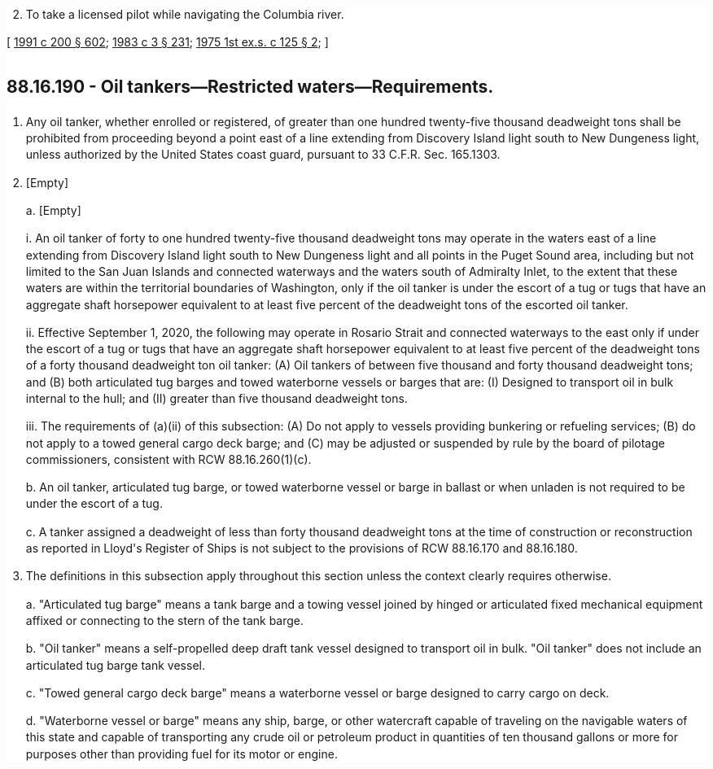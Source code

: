 2. To take a licensed pilot while navigating the Columbia river.

\[ [1991 c 200 § 602](http://lawfilesext.leg.wa.gov/biennium/1991-92/Pdf/Bills/Session%20Laws/House/1027-S.SL.pdf?cite=1991%20c%20200%20§%20602); [1983 c 3 § 231](http://leg.wa.gov/CodeReviser/documents/sessionlaw/1983c3.pdf?cite=1983%20c%203%20§%20231); [1975 1st ex.s. c 125 § 2](http://leg.wa.gov/CodeReviser/documents/sessionlaw/1975ex1c125.pdf?cite=1975%201st%20ex.s.%20c%20125%20§%202); \]

## 88.16.190 - Oil tankers—Restricted waters—Requirements.
1. Any oil tanker, whether enrolled or registered, of greater than one hundred twenty-five thousand deadweight tons shall be prohibited from proceeding beyond a point east of a line extending from Discovery Island light south to New Dungeness light, unless authorized by the United States coast guard, pursuant to 33 C.F.R. Sec. 165.1303.

2. [Empty]

   a. [Empty]

      i. An oil tanker of forty to one hundred twenty-five thousand deadweight tons may operate in the waters east of a line extending from Discovery Island light south to New Dungeness light and all points in the Puget Sound area, including but not limited to the San Juan Islands and connected waterways and the waters south of Admiralty Inlet, to the extent that these waters are within the territorial boundaries of Washington, only if the oil tanker is under the escort of a tug or tugs that have an aggregate shaft horsepower equivalent to at least five percent of the deadweight tons of the escorted oil tanker.

      ii. Effective September 1, 2020, the following may operate in Rosario Strait and connected waterways to the east only if under the escort of a tug or tugs that have an aggregate shaft horsepower equivalent to at least five percent of the deadweight tons of a forty thousand deadweight ton oil tanker: (A) Oil tankers of between five thousand and forty thousand deadweight tons; and (B) both articulated tug barges and towed waterborne vessels or barges that are: (I) Designed to transport oil in bulk internal to the hull; and (II) greater than five thousand deadweight tons.

      iii. The requirements of (a)(ii) of this subsection: (A) Do not apply to vessels providing bunkering or refueling services; (B) do not apply to a towed general cargo deck barge; and (C) may be adjusted or suspended by rule by the board of pilotage commissioners, consistent with RCW 88.16.260(1)(c).

   b. An oil tanker, articulated tug barge, or towed waterborne vessel or barge in ballast or when unladen is not required to be under the escort of a tug.

   c. A tanker assigned a deadweight of less than forty thousand deadweight tons at the time of construction or reconstruction as reported in Lloyd's Register of Ships is not subject to the provisions of RCW 88.16.170 and 88.16.180.

3. The definitions in this subsection apply throughout this section unless the context clearly requires otherwise.

   a. "Articulated tug barge" means a tank barge and a towing vessel joined by hinged or articulated fixed mechanical equipment affixed or connecting to the stern of the tank barge.

   b. "Oil tanker" means a self-propelled deep draft tank vessel designed to transport oil in bulk. "Oil tanker" does not include an articulated tug barge tank vessel.

   c. "Towed general cargo deck barge" means a waterborne vessel or barge designed to carry cargo on deck.

   d. "Waterborne vessel or barge" means any ship, barge, or other watercraft capable of traveling on the navigable waters of this state and capable of transporting any crude oil or petroleum product in quantities of ten thousand gallons or more for purposes other than providing fuel for its motor or engine.
